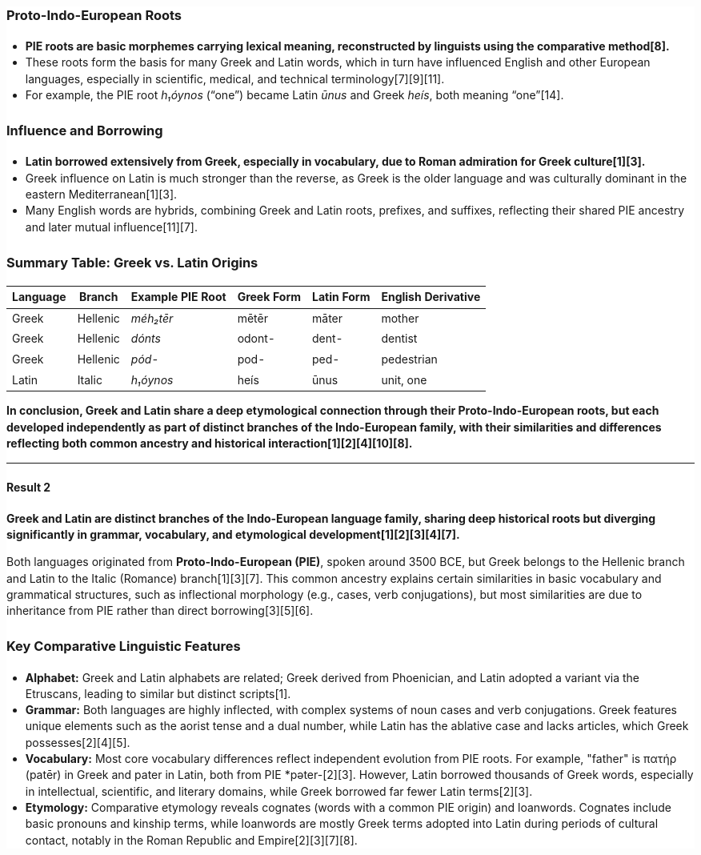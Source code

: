 ### Proto-Indo-European Roots

- **PIE roots are basic morphemes carrying lexical meaning, reconstructed by linguists using the comparative method[8].**
- These roots form the basis for many Greek and Latin words, which in turn have influenced English and other European languages, especially in scientific, medical, and technical terminology[7][9][11].
- For example, the PIE root *h₁óynos* (“one”) became Latin *ūnus* and Greek *heís*, both meaning “one”[14].

### Influence and Borrowing

- **Latin borrowed extensively from Greek, especially in vocabulary, due to Roman admiration for Greek culture[1][3].**
- Greek influence on Latin is much stronger than the reverse, as Greek is the older language and was culturally dominant in the eastern Mediterranean[1][3].
- Many English words are hybrids, combining Greek and Latin roots, prefixes, and suffixes, reflecting their shared PIE ancestry and later mutual influence[11][7].

### Summary Table: Greek vs. Latin Origins

| Language | Branch         | Example PIE Root | Greek Form   | Latin Form   | English Derivative |
|----------|---------------|------------------|--------------|--------------|--------------------|
| Greek    | Hellenic      | *méh₂tēr*        | mētēr        | māter        | mother             |
| Greek    | Hellenic      | *dónts*          | odont-       | dent-        | dentist            |
| Greek    | Hellenic      | *pód-*           | pod-         | ped-         | pedestrian         |
| Latin    | Italic        | *h₁óynos*        | heís         | ūnus         | unit, one          |

**In conclusion, Greek and Latin share a deep etymological connection through their Proto-Indo-European roots, but each developed independently as part of distinct branches of the Indo-European family, with their similarities and differences reflecting both common ancestry and historical interaction[1][2][4][10][8].**

---

#### Result 2

**Greek and Latin are distinct branches of the Indo-European language family, sharing deep historical roots but diverging significantly in grammar, vocabulary, and etymological development[1][2][3][4][7].**

Both languages originated from **Proto-Indo-European (PIE)**, spoken around 3500 BCE, but Greek belongs to the Hellenic branch and Latin to the Italic (Romance) branch[1][3][7]. This common ancestry explains certain similarities in basic vocabulary and grammatical structures, such as inflectional morphology (e.g., cases, verb conjugations), but most similarities are due to inheritance from PIE rather than direct borrowing[3][5][6].

### Key Comparative Linguistic Features

- **Alphabet:** Greek and Latin alphabets are related; Greek derived from Phoenician, and Latin adopted a variant via the Etruscans, leading to similar but distinct scripts[1].
- **Grammar:** Both languages are highly inflected, with complex systems of noun cases and verb conjugations. Greek features unique elements such as the aorist tense and a dual number, while Latin has the ablative case and lacks articles, which Greek possesses[2][4][5].
- **Vocabulary:** Most core vocabulary differences reflect independent evolution from PIE roots. For example, "father" is πατήρ (patēr) in Greek and pater in Latin, both from PIE *pəter-[2][3]. However, Latin borrowed thousands of Greek words, especially in intellectual, scientific, and literary domains, while Greek borrowed far fewer Latin terms[2][3].
- **Etymology:** Comparative etymology reveals cognates (words with a common PIE origin) and loanwords. Cognates include basic pronouns and kinship terms, while loanwords are mostly Greek terms adopted into Latin during periods of cultural contact, notably in the Roman Republic and Empire[2][3][7][8].
